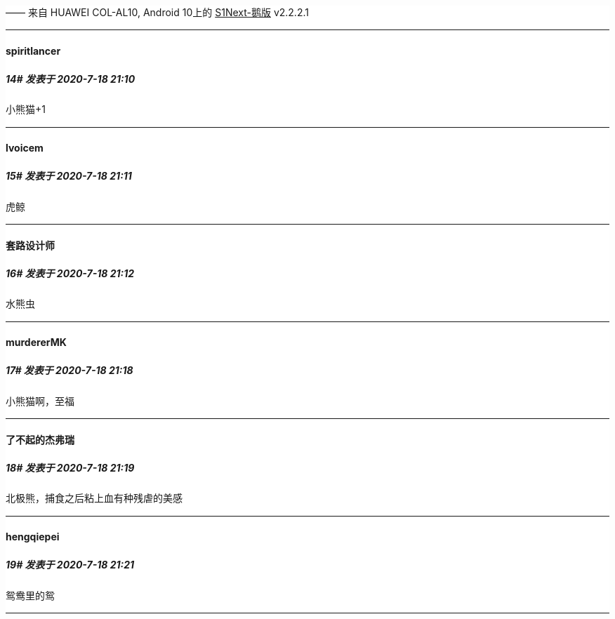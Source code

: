 —— 来自 HUAWEI COL-AL10, Android 10上的 [S1Next-鹅版](https://github.com/ykrank/S1-Next/releases) v2.2.2.1


-----

####  spiritlancer  
##### 14#       发表于 2020-7-18 21:10


小熊猫+1


-----

####  lvoicem  
##### 15#       发表于 2020-7-18 21:11


虎鲸


-----

####  套路设计师  
##### 16#       发表于 2020-7-18 21:12


水熊虫


-----

####  murdererMK  
##### 17#       发表于 2020-7-18 21:18


小熊猫啊，至福


-----

####  了不起的杰弗瑞  
##### 18#       发表于 2020-7-18 21:19


北极熊，捕食之后粘上血有种残虐的美感


-----

####  hengqiepei  
##### 19#       发表于 2020-7-18 21:21


鸳鸯里的鸳


-----
